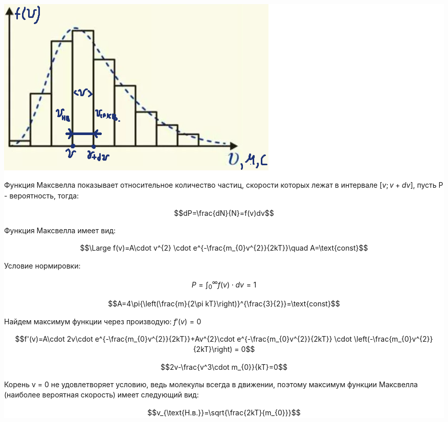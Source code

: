 ![максвелл](картинки/максвелл.png)

Функция Максвелла показывает относительное количество частиц, скорости которых лежат в интервале $[v; v+dv]$, пусть P - вероятность, тогда:

```math
dP=\frac{dN}{N}=f(v)dv
```

Функция Максвелла имеет вид:

```math
\Large f(v)=A\cdot v^{2} \cdot e^{-\frac{m_{0}v^{2}}{2kT}}\quad A=\text{const}
```

Условие нормировки:

```math
P=\int^{\infty}_{0}f(v)\cdot dv = 1
```

```math
A=4\pi{\left(\frac{m}{2\pi kT}\right)}^{\frac{3}{2}}=\text{const}
```

Найдем максимум функции через производую: $f'(v)=0$

```math
f'(v)=A\cdot 2v\cdot e^{-\frac{m_{0}v^{2}}{2kT}}+Av^{2}\cdot e^{-\frac{m_{0}v^{2}}{2kT}} \cdot \left(-\frac{m_{0}v^{2}}{2kT}\right) = 0
```

```math
2v-\frac{v^3\cdot m_{0}}{kT}=0
```

Корень v = 0 не удовлетворяет условию, ведь молекулы всегда в движении, поэтому максимум функции Максвелла (наиболее вероятная скорость) имеет следующий вид:

```math
v_{\text{Н.в.}}=\sqrt{\frac{2kT}{m_{0}}}
```
